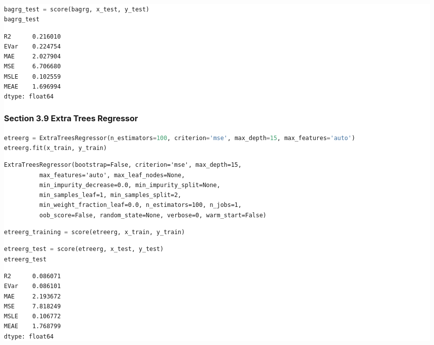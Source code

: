

```python
bagrg_test = score(bagrg, x_test, y_test)
bagrg_test
```





    R2      0.216010
    EVar    0.224754
    MAE     2.027904
    MSE     6.706680
    MSLE    0.102559
    MEAE    1.696994
    dtype: float64



### Section 3.9 Extra Trees Regressor



```python
etreerg = ExtraTreesRegressor(n_estimators=100, criterion='mse', max_depth=15, max_features='auto')
etreerg.fit(x_train, y_train)
```





    ExtraTreesRegressor(bootstrap=False, criterion='mse', max_depth=15,
              max_features='auto', max_leaf_nodes=None,
              min_impurity_decrease=0.0, min_impurity_split=None,
              min_samples_leaf=1, min_samples_split=2,
              min_weight_fraction_leaf=0.0, n_estimators=100, n_jobs=1,
              oob_score=False, random_state=None, verbose=0, warm_start=False)





```python
etreerg_training = score(etreerg, x_train, y_train)
```




```python
etreerg_test = score(etreerg, x_test, y_test)
etreerg_test
```





    R2      0.086071
    EVar    0.086101
    MAE     2.193672
    MSE     7.818249
    MSLE    0.106772
    MEAE    1.768799
    dtype: float64
